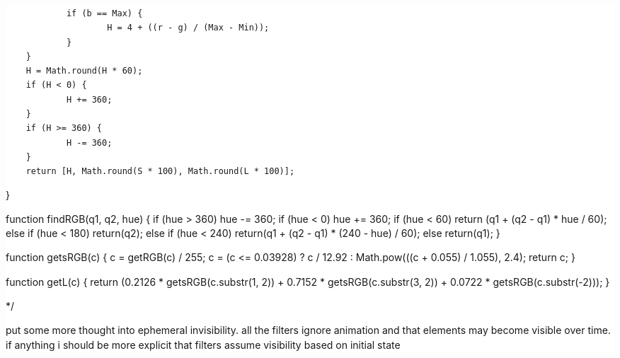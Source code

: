                 if (b == Max) {
                        H = 4 + ((r - g) / (Max - Min));
                }
        }
        H = Math.round(H * 60);
        if (H < 0) {
                H += 360;
        }
        if (H >= 360) {
                H -= 360;
        }
        return [H, Math.round(S * 100), Math.round(L * 100)];
}

function findRGB(q1, q2, hue) {
        if (hue > 360) hue -= 360;
        if (hue < 0) hue += 360;
        if (hue < 60) return (q1 + (q2 - q1) * hue / 60);
        else if (hue < 180) return(q2);
        else if (hue < 240) return(q1 + (q2 - q1) * (240 - hue) / 60);
        else return(q1);
}

function getsRGB(c) {
        c = getRGB(c) / 255;
        c = (c <= 0.03928) ? c / 12.92 : Math.pow(((c + 0.055) / 1.055), 2.4);
        return c;
}

function getL(c) {
        return (0.2126 * getsRGB(c.substr(1, 2)) + 0.7152 * getsRGB(c.substr(3,
2)) + 0.0722 * getsRGB(c.substr(-2)));
}

*/


put some more thought into ephemeral invisibility. all the filters ignore
animation and that elements may become visible over time. if anything i should
be more explicit that filters assume visibility based on initial state

